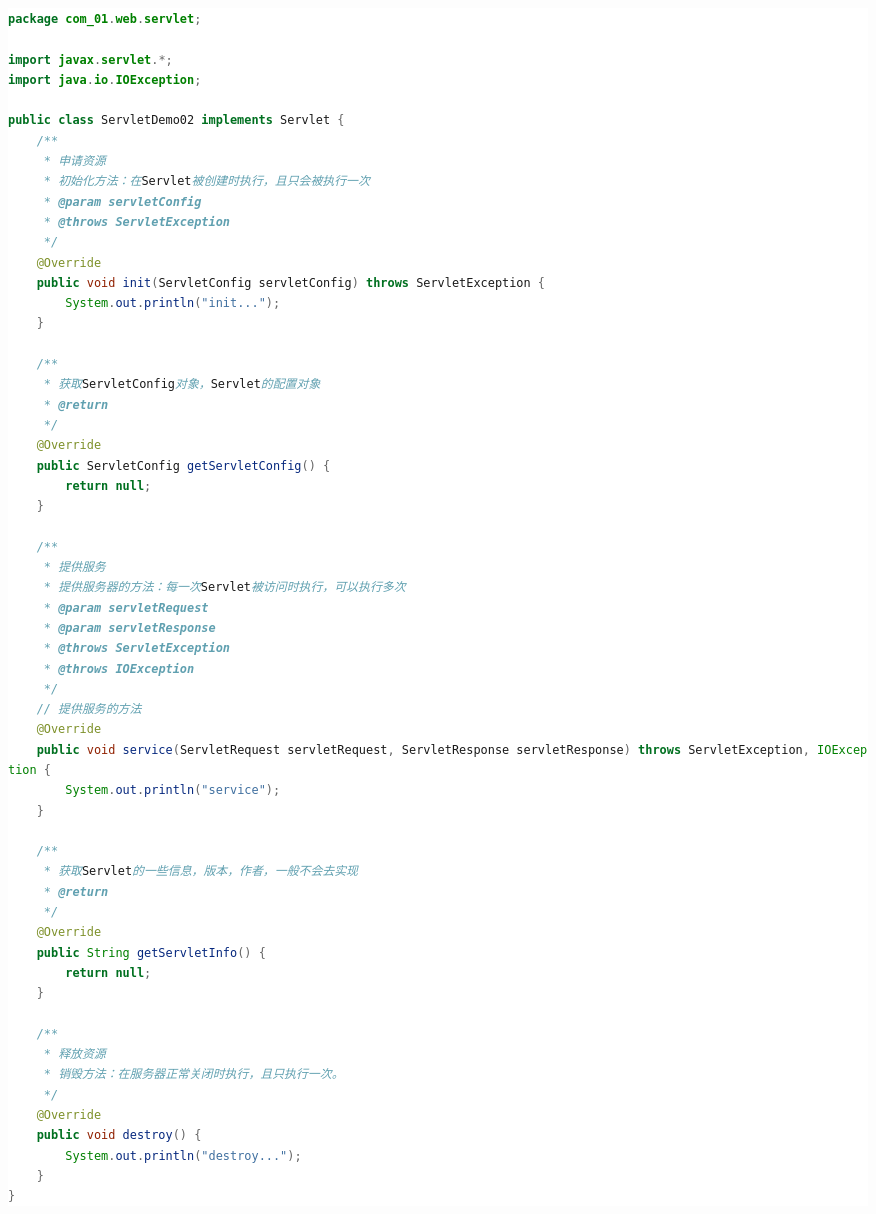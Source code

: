 ```java
package com_01.web.servlet;

import javax.servlet.*;
import java.io.IOException;

public class ServletDemo02 implements Servlet {
	/**
	 * 申请资源
	 * 初始化方法：在Servlet被创建时执行，且只会被执行一次
	 * @param servletConfig
	 * @throws ServletException
	 */
	@Override
	public void init(ServletConfig servletConfig) throws ServletException {
		System.out.println("init...");
	}

	/**
	 * 获取ServletConfig对象，Servlet的配置对象
	 * @return
	 */
	@Override
	public ServletConfig getServletConfig() {
		return null;
	}

	/**
	 * 提供服务
	 * 提供服务器的方法：每一次Servlet被访问时执行，可以执行多次
	 * @param servletRequest
	 * @param servletResponse
	 * @throws ServletException
	 * @throws IOException
	 */
	// 提供服务的方法
	@Override
	public void service(ServletRequest servletRequest, ServletResponse servletResponse) throws ServletException, IOException {
		System.out.println("service");
	}

	/**
	 * 获取Servlet的一些信息，版本，作者，一般不会去实现
	 * @return
	 */
	@Override
	public String getServletInfo() {
		return null;
	}

	/**
	 * 释放资源
	 * 销毁方法：在服务器正常关闭时执行，且只执行一次。
	 */
	@Override
	public void destroy() {
		System.out.println("destroy...");
	}
}
```
